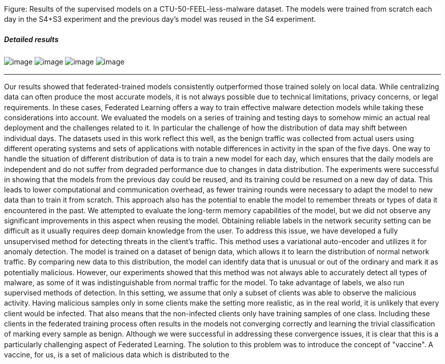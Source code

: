 Figure: Results of the supervised models on a CTU-50-FEEL-less-malware
dataset. The models were trained from scratch each day in the S4+S3 experiment
and the previous day’s model was reused in the S4 experiment.


##### Detailed results

![image](https://github.com/user-attachments/assets/e7ee2952-1472-4d39-89a0-8bd50e9fa62b)
![image](https://github.com/user-attachments/assets/97745f8a-7cce-488d-96d3-f45afd5e9bd5)
![image](https://github.com/user-attachments/assets/4e8c1131-2c80-45ae-9b89-255cc9e79599)
![image](https://github.com/user-attachments/assets/d90499f5-65e0-46bb-84e4-3c7be55b4c22)



---

Our results showed that federated-trained models consistently outperformed
those trained solely on local data. While centralizing data can often produce
the most accurate models, it is not always possible due to technical limitations,
privacy concerns, or legal requirements. In these cases, Federated Learning
offers a way to train effective malware detection models while taking these
considerations into account.
We evaluated the models on a series of training and testing days to somehow
mimic an actual real deployment and the challenges related to it. In particular
the challenge of how the distribution of data may shift between individual
days. The datasets used in this work reflect this well, as the benign traffic
was collected from actual users using different operating systems and sets of
applications with notable differences in activity in the span of the five days.
One way to handle the situation of different distribution of data is to
train a new model for each day, which ensures that the daily models are
independent and do not suffer from degraded performance due to changes in
data distribution.
The experiments were successful in showing that the models from the
previous day could be reused, and its training could be resumed on a new
day of data. This leads to lower computational and communication overhead,
as fewer training rounds were necessary to adapt the model to new data than
to train it from scratch. This approach also has the potential to enable the
model to remember threats or types of data it encountered in the past. We
attempted to evaluate the long-term memory capabilities of the model, but
we did not observe any significant improvements in this aspect when reusing
the model.
Obtaining reliable labels in the network security setting can be difficult as it
usually requires deep domain knowledge from the user. To address this issue,
we have developed a fully unsupervised method for detecting threats in the
client’s traffic. This method uses a variational auto-encoder and utilizes it for
anomaly detection. The model is trained on a dataset of benign data, which
allows it to learn the distribution of normal network traffic. By comparing
new data to this distribution, the model can identify data that is unusual
or out of the ordinary and mark it as potentially malicious. However, our
experiments showed that this method was not always able to accurately detect
all types of malware, as some of it was indistinguishable from normal traffic
for the model.
To take advantage of labels, we also run supervised methods of detection.
In this setting, we assume that only a subset of clients was able to observe
the malicious activity. Having malicious samples only in some clients make
the setting more realistic, as in the real world, it is unlikely that every client
would be infected. That also means that the non-infected clients only have
training samples of one class. Including these clients in the federated training
process often results in the models not converging correctly and learning the
trivial classification of marking every sample as benign. Although we were
successful in addressing these convergence issues, it is clear that this is a
particularly challenging aspect of Federated Learning.
The solution to this problem was to introduce the concept of "vaccine".
A vaccine, for us, is a set of malicious data which is distributed to the